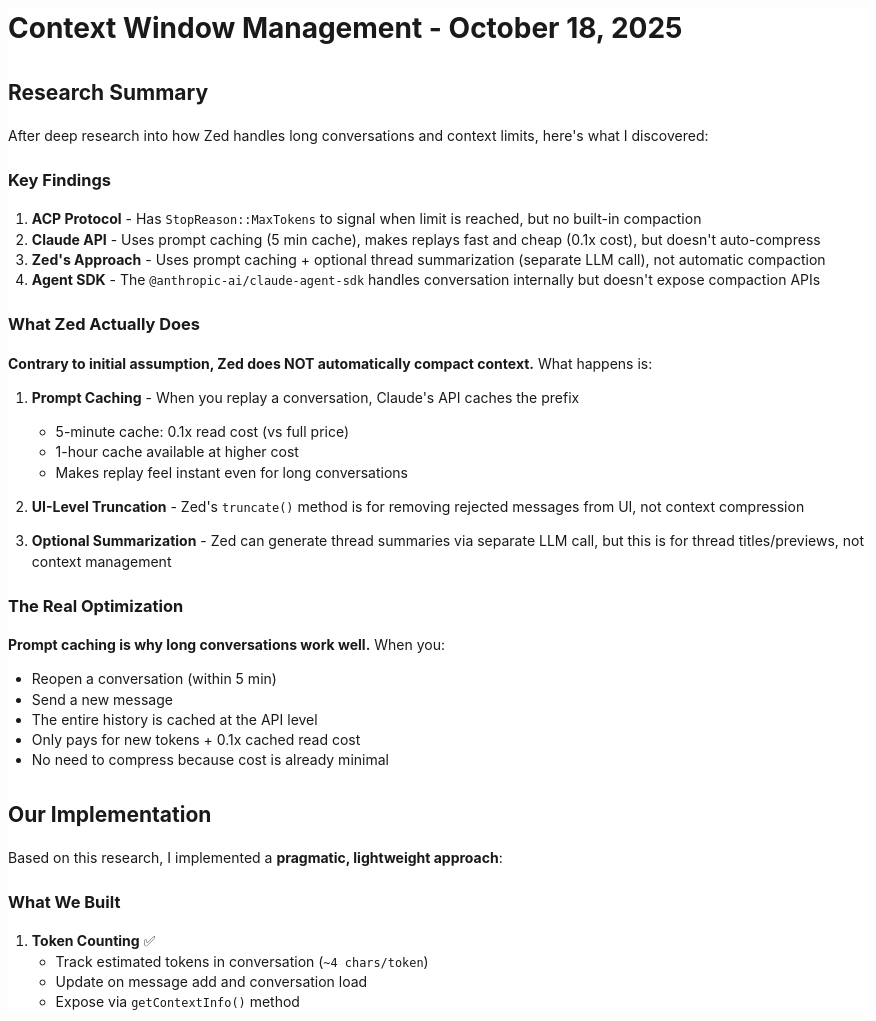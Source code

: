 # Context Window Management - October 18, 2025

## Research Summary

After deep research into how Zed handles long conversations and context limits, here's what I discovered:

### Key Findings

1. **ACP Protocol** - Has `StopReason::MaxTokens` to signal when limit is reached, but no built-in compaction
2. **Claude API** - Uses prompt caching (5 min cache), makes replays fast and cheap (0.1x cost), but doesn't auto-compress
3. **Zed's Approach** - Uses prompt caching + optional thread summarization (separate LLM call), not automatic compaction
4. **Agent SDK** - The `@anthropic-ai/claude-agent-sdk` handles conversation internally but doesn't expose compaction APIs

### What Zed Actually Does

**Contrary to initial assumption, Zed does NOT automatically compact context.** What happens is:

1. **Prompt Caching** - When you replay a conversation, Claude's API caches the prefix
   - 5-minute cache: 0.1x read cost (vs full price)
   - 1-hour cache available at higher cost
   - Makes replay feel instant even for long conversations

2. **UI-Level Truncation** - Zed's `truncate()` method is for removing rejected messages from UI, not context compression

3. **Optional Summarization** - Zed can generate thread summaries via separate LLM call, but this is for thread titles/previews, not context management

### The Real Optimization

**Prompt caching is why long conversations work well.** When you:
- Reopen a conversation (within 5 min)
- Send a new message
- The entire history is cached at the API level
- Only pays for new tokens + 0.1x cached read cost
- No need to compress because cost is already minimal

## Our Implementation

Based on this research, I implemented a **pragmatic, lightweight approach**:

### What We Built

1. **Token Counting** ✅
   - Track estimated tokens in conversation (`~4 chars/token`)
   - Update on message add and conversation load
   - Expose via `getContextInfo()` method
